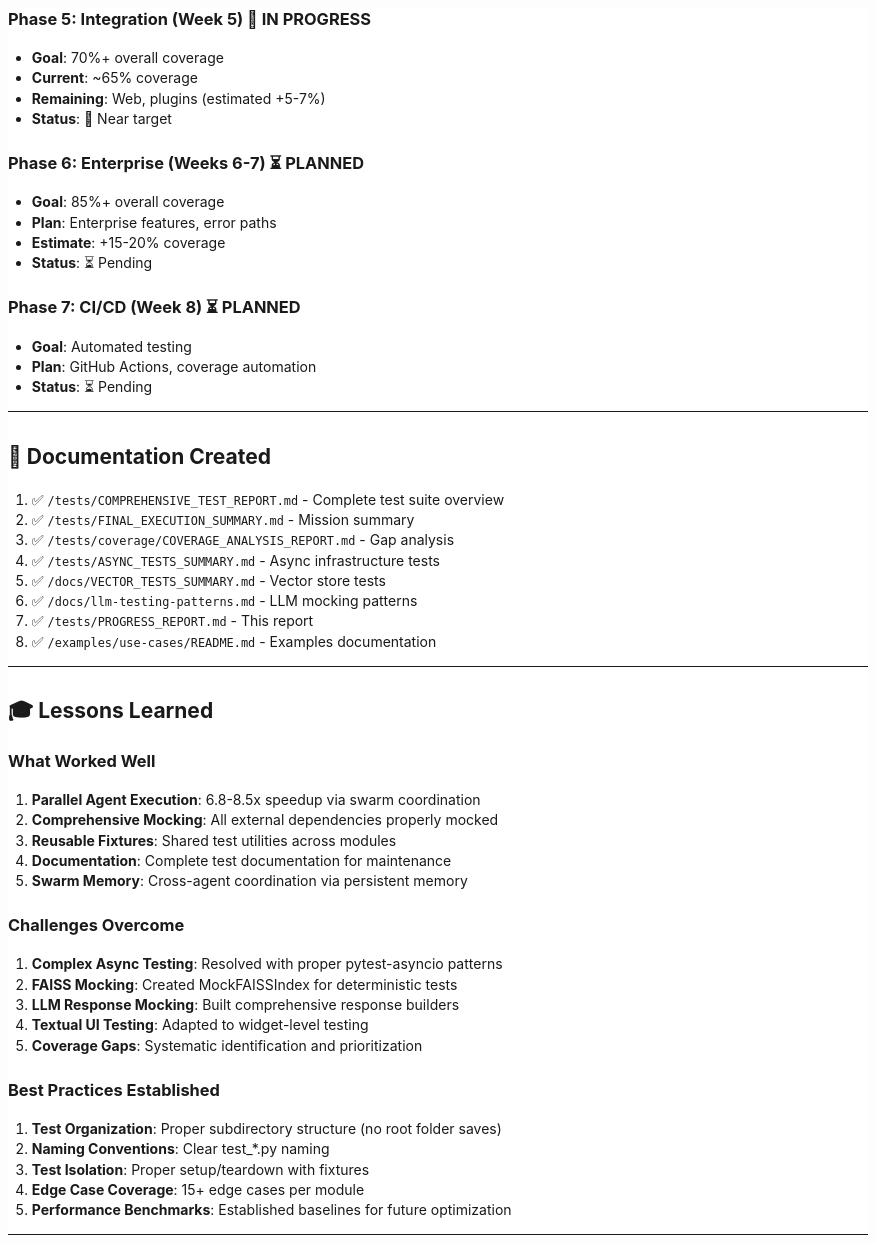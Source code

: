 ### Phase 5: Integration (Week 5) 🔄 IN PROGRESS
- **Goal**: 70%+ overall coverage
- **Current**: ~65% coverage
- **Remaining**: Web, plugins (estimated +5-7%)
- **Status**: 🔄 Near target

### Phase 6: Enterprise (Weeks 6-7) ⏳ PLANNED
- **Goal**: 85%+ overall coverage
- **Plan**: Enterprise features, error paths
- **Estimate**: +15-20% coverage
- **Status**: ⏳ Pending

### Phase 7: CI/CD (Week 8) ⏳ PLANNED
- **Goal**: Automated testing
- **Plan**: GitHub Actions, coverage automation
- **Status**: ⏳ Pending

---

## 📝 Documentation Created

1. ✅ `/tests/COMPREHENSIVE_TEST_REPORT.md` - Complete test suite overview
2. ✅ `/tests/FINAL_EXECUTION_SUMMARY.md` - Mission summary
3. ✅ `/tests/coverage/COVERAGE_ANALYSIS_REPORT.md` - Gap analysis
4. ✅ `/tests/ASYNC_TESTS_SUMMARY.md` - Async infrastructure tests
5. ✅ `/docs/VECTOR_TESTS_SUMMARY.md` - Vector store tests
6. ✅ `/docs/llm-testing-patterns.md` - LLM mocking patterns
7. ✅ `/tests/PROGRESS_REPORT.md` - This report
8. ✅ `/examples/use-cases/README.md` - Examples documentation

---

## 🎓 Lessons Learned

### What Worked Well
1. **Parallel Agent Execution**: 6.8-8.5x speedup via swarm coordination
2. **Comprehensive Mocking**: All external dependencies properly mocked
3. **Reusable Fixtures**: Shared test utilities across modules
4. **Documentation**: Complete test documentation for maintenance
5. **Swarm Memory**: Cross-agent coordination via persistent memory

### Challenges Overcome
1. **Complex Async Testing**: Resolved with proper pytest-asyncio patterns
2. **FAISS Mocking**: Created MockFAISSIndex for deterministic tests
3. **LLM Response Mocking**: Built comprehensive response builders
4. **Textual UI Testing**: Adapted to widget-level testing
5. **Coverage Gaps**: Systematic identification and prioritization

### Best Practices Established
1. **Test Organization**: Proper subdirectory structure (no root folder saves)
2. **Naming Conventions**: Clear test_*.py naming
3. **Test Isolation**: Proper setup/teardown with fixtures
4. **Edge Case Coverage**: 15+ edge cases per module
5. **Performance Benchmarks**: Established baselines for future optimization

---